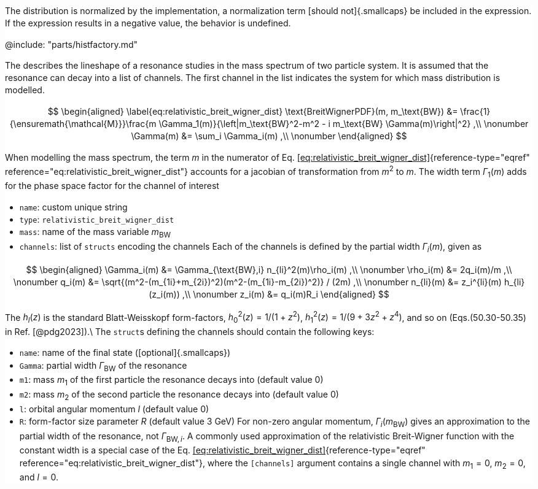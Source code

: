 The distribution is normalized by the implementation, a normalization term [should not]{.smallcaps} be included in the expression. If the expression results in a negative value, the behavior is undefined. 


@include: "parts/histfactory.md"


The describes the lineshape of a resonance studies in the mass spectrum of two particle system. It is assumed that the resonance can decay into a list of channels. 
The first channel in the list indicates the system for which mass distribution is modelled. 



$$
\begin{aligned}  \label{eq:relativistic_breit_wigner_dist} \text{BreitWignerPDF}(m, m_\text{BW}) &= \frac{1}{\ensuremath{\mathcal{M}}}\frac{m \Gamma_1(m)}{\left|m_\text{BW}^2-m^2 - i m_\text{BW} \Gamma(m)\right|^2} ,\\ \nonumber \Gamma(m) &= \sum_i \Gamma_i(m) ,\\ \nonumber \end{aligned} 
$$



When modelling the mass spectrum, the term $m$ in the numerator of 
Eq.&nbsp;[\[eq:relativistic_breit_wigner_dist\]](#eq:relativistic_breit_wigner_dist){reference-type="eqref" reference="eq:relativistic_breit_wigner_dist"} accounts for a jacobian of transformation from $m^2$ to $m$. The width term $\Gamma_1(m)$ adds for the phase space factor for the channel of interest 
-   `name`: custom unique string 
-   `type`: `relativistic_breit_wigner_dist` 
-   `mass`: name of the mass variable $m_\text{BW}$ 
-   `channels`: list of `structs` encoding the channels 
Each of the channels is defined by the partial width $\Gamma_i(m)$, given as 



$$
\begin{aligned} \Gamma_i(m) &= \Gamma_{\text{BW},i}  n_{li}^2(m)\rho_i(m) ,\\ \nonumber \rho_i(m) &= 2q_i(m)/m ,\\ \nonumber q_i(m) &= \sqrt{(m^2-(m_{1i}+m_{2i})^2)(m^2-(m_{1i}-m_{2i})^2)} / (2m) ,\\ \nonumber n_{li}(m) &= z_i^{li}(m)   h_{li}(z_i(m)) ,\\ \nonumber z_i(m) &= q_i(m)R_i  \end{aligned} 
$$



The $h_l(z)$ is the standard Blatt-Weisskopf form-factors, $h_0^2(z) = 1/(1+z^2)$, $h_1^2(z) = 1/(9+3z^2+z^4)$, and so on (Eqs.(50.30-50.35) in Ref.&nbsp;[@pdg2023]).\ The `struct`s defining the channels should contain the following keys: 
-   `name`: name of the final state ([optional]{.smallcaps}) 
-   `Gamma`: partial width $\Gamma_{\text{BW}}$ of the resonance 
-   `m1`: mass $m_1$ of the first particle the resonance decays into     (default value $0$) 
-   `m2`: mass $m_2$ of the second particle the resonance decays into     (default value $0$) 
-   `l`: orbital angular momentum $l$ (default value $0$) 
-   `R`: form-factor size parameter $R$ (default value $3$ GeV) 
For non-zero angular momentum, $\Gamma_i(m_\text{BW})$ gives an approximation to the partial width of the resonance, not $\Gamma_{\text{BW},i}$. 
A commonly used approximation of the relativistic Breit-Wigner function with the constant width is a special case of the 
Eq.&nbsp;[\[eq:relativistic_breit_wigner_dist\]](#eq:relativistic_breit_wigner_dist){reference-type="eqref" reference="eq:relativistic_breit_wigner_dist"}, where the `[channels]` argument contains a single channel with $m_1=0$, $m_2=0$, and $l=0$. 
